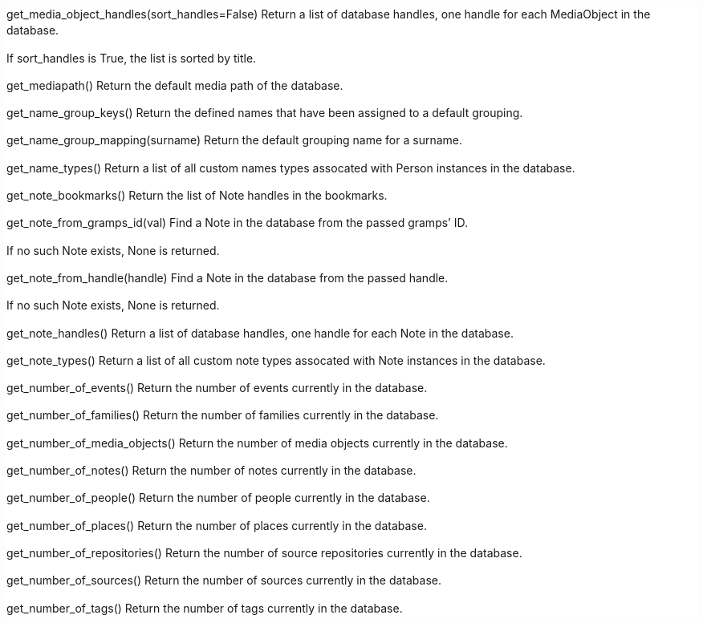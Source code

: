 get_media_object_handles(sort_handles=False)
Return a list of database handles, one handle for each MediaObject in the database.

If sort_handles is True, the list is sorted by title.

get_mediapath()
Return the default media path of the database.

get_name_group_keys()
Return the defined names that have been assigned to a default grouping.

get_name_group_mapping(surname)
Return the default grouping name for a surname.

get_name_types()
Return a list of all custom names types assocated with Person instances in the database.

get_note_bookmarks()
Return the list of Note handles in the bookmarks.

get_note_from_gramps_id(val)
Find a Note in the database from the passed gramps’ ID.

If no such Note exists, None is returned.

get_note_from_handle(handle)
Find a Note in the database from the passed handle.

If no such Note exists, None is returned.

get_note_handles()
Return a list of database handles, one handle for each Note in the database.

get_note_types()
Return a list of all custom note types assocated with Note instances in the database.

get_number_of_events()
Return the number of events currently in the database.

get_number_of_families()
Return the number of families currently in the database.

get_number_of_media_objects()
Return the number of media objects currently in the database.

get_number_of_notes()
Return the number of notes currently in the database.

get_number_of_people()
Return the number of people currently in the database.

get_number_of_places()
Return the number of places currently in the database.

get_number_of_repositories()
Return the number of source repositories currently in the database.

get_number_of_sources()
Return the number of sources currently in the database.

get_number_of_tags()
Return the number of tags currently in the database.

